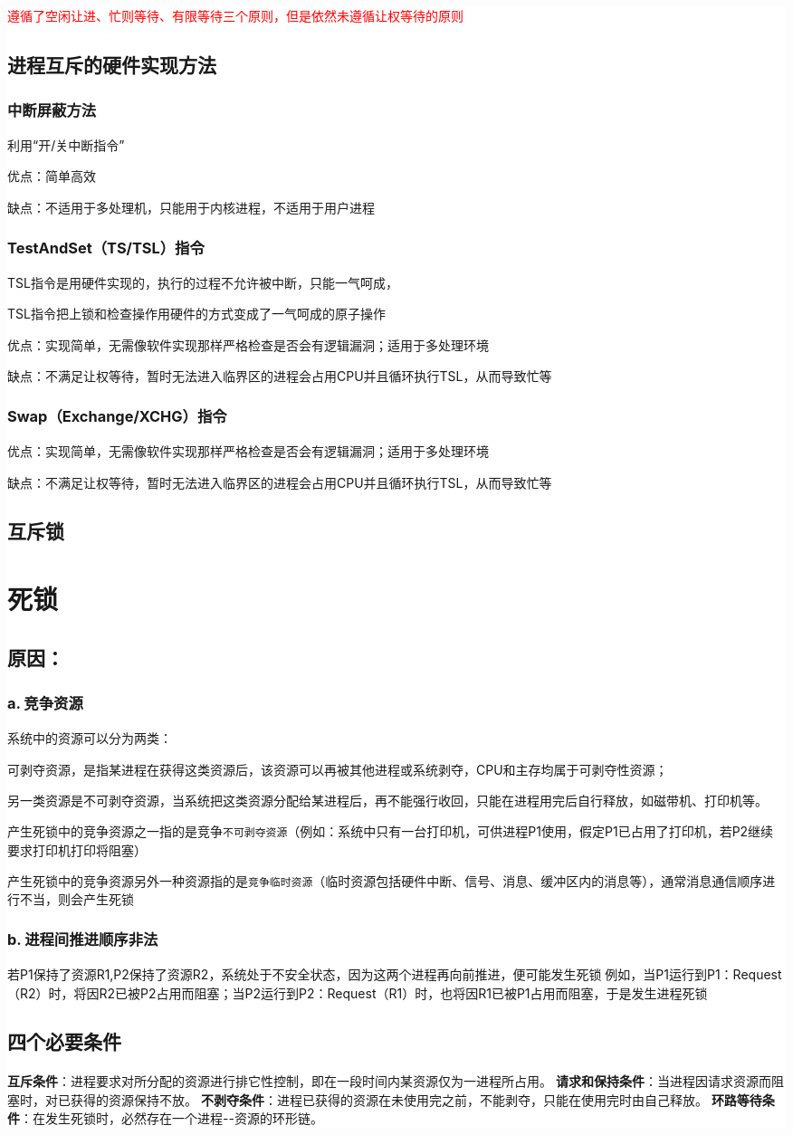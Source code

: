 <font color=red>遵循了空闲让进、忙则等待、有限等待三个原则，但是依然未遵循让权等待的原则</font>

## 进程互斥的硬件实现方法

### 中断屏蔽方法

利用“开/关中断指令”

优点：简单高效

缺点：不适用于多处理机，只能用于内核进程，不适用于用户进程

### TestAndSet（TS/TSL）指令

TSL指令是用硬件实现的，执行的过程不允许被中断，只能一气呵成，

TSL指令把上锁和检查操作用硬件的方式变成了一气呵成的原子操作

优点：实现简单，无需像软件实现那样严格检查是否会有逻辑漏洞；适用于多处理环境

缺点：不满足让权等待，暂时无法进入临界区的进程会占用CPU并且循环执行TSL，从而导致忙等



### Swap（Exchange/XCHG）指令

优点：实现简单，无需像软件实现那样严格检查是否会有逻辑漏洞；适用于多处理环境

缺点：不满足让权等待，暂时无法进入临界区的进程会占用CPU并且循环执行TSL，从而导致忙等

## 互斥锁

# 死锁

## 原因：

### a. 竞争资源

系统中的资源可以分为两类：

可剥夺资源，是指某进程在获得这类资源后，该资源可以再被其他进程或系统剥夺，CPU和主存均属于可剥夺性资源；

另一类资源是不可剥夺资源，当系统把这类资源分配给某进程后，再不能强行收回，只能在进程用完后自行释放，如磁带机、打印机等。

产生死锁中的竞争资源之一指的是竞争`不可剥夺资源`（例如：系统中只有一台打印机，可供进程P1使用，假定P1已占用了打印机，若P2继续要求打印机打印将阻塞）

产生死锁中的竞争资源另外一种资源指的是`竞争临时资源`（临时资源包括硬件中断、信号、消息、缓冲区内的消息等），通常消息通信顺序进行不当，则会产生死锁

### b. 进程间推进顺序非法

若P1保持了资源R1,P2保持了资源R2，系统处于不安全状态，因为这两个进程再向前推进，便可能发生死锁
例如，当P1运行到P1：Request（R2）时，将因R2已被P2占用而阻塞；当P2运行到P2：Request（R1）时，也将因R1已被P1占用而阻塞，于是发生进程死锁

## 四个必要条件

**互斥条件**：进程要求对所分配的资源进行排它性控制，即在一段时间内某资源仅为一进程所占用。
**请求和保持条件**：当进程因请求资源而阻塞时，对已获得的资源保持不放。
**不剥夺条件**：进程已获得的资源在未使用完之前，不能剥夺，只能在使用完时由自己释放。
**环路等待条件**：在发生死锁时，必然存在一个进程--资源的环形链。

